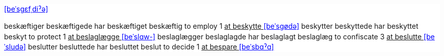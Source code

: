 <audio id="beskæftige" src="https://static.ordnet.dk/mp3/11004/11004248_1.mp3" style="display: none;"></audio>
<span onclick="playSound('beskæftige');" style="cursor: pointer; text-decoration: underline; color: blue;">[beˈsgεfˌdiˀə]</span>
</td>
<td> beskæftiger </td>
<td> beskæftigede </td>
<td> har beskæftiget </td>
<td> beskæftig </td>
<td> to employ </td>
<td> 1 </td>
</tr>
<tr>
<td><a href="https://ordnet.dk/ddo/ordbog?query=beskytte"> at beskytte </a></td>
<td>
<audio id="beskytte" src="https://static.ordnet.dk/mp3/11004/11004239_1.mp3" style="display: none;"></audio>
<span onclick="playSound('beskytte');" style="cursor: pointer; text-decoration: underline; color: blue;">[beˈsgødə]</span>
</td>
<td> beskytter </td>
<td> beskyttede </td>
<td> har beskyttet </td>
<td> beskyt </td>
<td> to protect </td>
<td> 1 </td>
</tr>
<tr>
<td><a href="https://ordnet.dk/ddo/ordbog?query=beslagl%C3%A6gge"> at beslaglægge </a></td>
<td>
<audio id="beslaglægge" src="https://static.ordnet.dk/mp3/11004/11004268_1.mp3" style="display: none;"></audio>
<span onclick="playSound('beslaglægge');" style="cursor: pointer; text-decoration: underline; color: blue;">[beˈslɑw-]</span>
</td>
<td> beslaglægger </td>
<td> beslaglagde </td>
<td> har beslaglagt </td>
<td> beslaglæg </td>
<td> to confiscate </td>
<td> 3 </td>
</tr>
<tr>
<td><a href="https://ordnet.dk/ddo/ordbog?query=beslutte"> at beslutte </a></td>
<td>
<audio id="beslutte" src="https://static.ordnet.dk/mp3/11004/11004277_1.mp3" style="display: none;"></audio>
<span onclick="playSound('beslutte');" style="cursor: pointer; text-decoration: underline; color: blue;">[beˈsludə]</span>
</td>
<td> beslutter </td>
<td> besluttede </td>
<td> har besluttet </td>
<td> beslut </td>
<td> to decide </td>
<td> 1 </td>
</tr>
<tr>
<td><a href="https://ordnet.dk/ddo/ordbog?query=bespare"> at bespare </a></td>
<td>
<audio id="bespare" src="https://static.ordnet.dk/mp3/11004/11004286_1.mp3" style="display: none;"></audio>
<span onclick="playSound('bespare');" style="cursor: pointer; text-decoration: underline; color: blue;">[beˈsbɑˀɑ]</span>